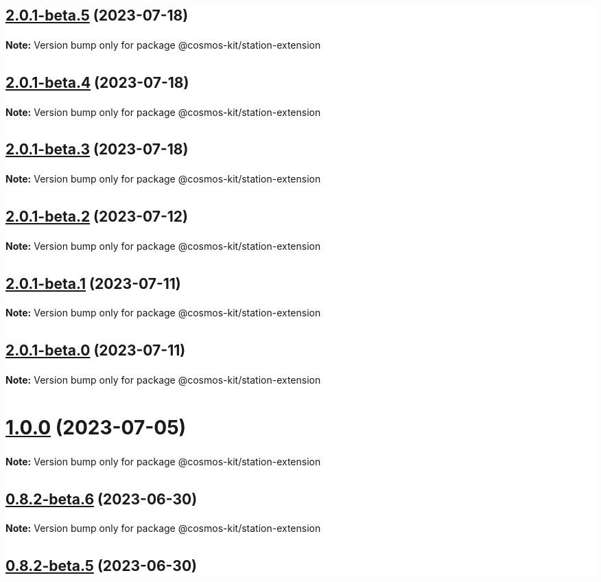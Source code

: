 ## [2.0.1-beta.5](https://github.com/cosmology-tech/cosmos-kit/compare/@cosmos-kit/station-extension@2.0.1-beta.4...@cosmos-kit/station-extension@2.0.1-beta.5) (2023-07-18)

**Note:** Version bump only for package @cosmos-kit/station-extension

## [2.0.1-beta.4](https://github.com/cosmology-tech/cosmos-kit/compare/@cosmos-kit/station-extension@2.0.1-beta.3...@cosmos-kit/station-extension@2.0.1-beta.4) (2023-07-18)

**Note:** Version bump only for package @cosmos-kit/station-extension

## [2.0.1-beta.3](https://github.com/cosmology-tech/cosmos-kit/compare/@cosmos-kit/station-extension@2.0.1-beta.2...@cosmos-kit/station-extension@2.0.1-beta.3) (2023-07-18)

**Note:** Version bump only for package @cosmos-kit/station-extension

## [2.0.1-beta.2](https://github.com/cosmology-tech/cosmos-kit/compare/@cosmos-kit/station-extension@2.0.1-beta.1...@cosmos-kit/station-extension@2.0.1-beta.2) (2023-07-12)

**Note:** Version bump only for package @cosmos-kit/station-extension

## [2.0.1-beta.1](https://github.com/cosmology-tech/cosmos-kit/compare/@cosmos-kit/station-extension@2.0.1-beta.0...@cosmos-kit/station-extension@2.0.1-beta.1) (2023-07-11)

**Note:** Version bump only for package @cosmos-kit/station-extension

## [2.0.1-beta.0](https://github.com/cosmology-tech/cosmos-kit/compare/@cosmos-kit/station-extension@1.0.0...@cosmos-kit/station-extension@2.0.1-beta.0) (2023-07-11)

**Note:** Version bump only for package @cosmos-kit/station-extension

# [1.0.0](https://github.com/cosmology-tech/cosmos-kit/compare/@cosmos-kit/station-extension@0.8.2-beta.6...@cosmos-kit/station-extension@1.0.0) (2023-07-05)

**Note:** Version bump only for package @cosmos-kit/station-extension

## [0.8.2-beta.6](https://github.com/cosmology-tech/cosmos-kit/compare/@cosmos-kit/station-extension@0.8.2-beta.5...@cosmos-kit/station-extension@0.8.2-beta.6) (2023-06-30)

**Note:** Version bump only for package @cosmos-kit/station-extension

## [0.8.2-beta.5](https://github.com/cosmology-tech/cosmos-kit/compare/@cosmos-kit/station-extension@0.8.2-beta.4...@cosmos-kit/station-extension@0.8.2-beta.5) (2023-06-30)
